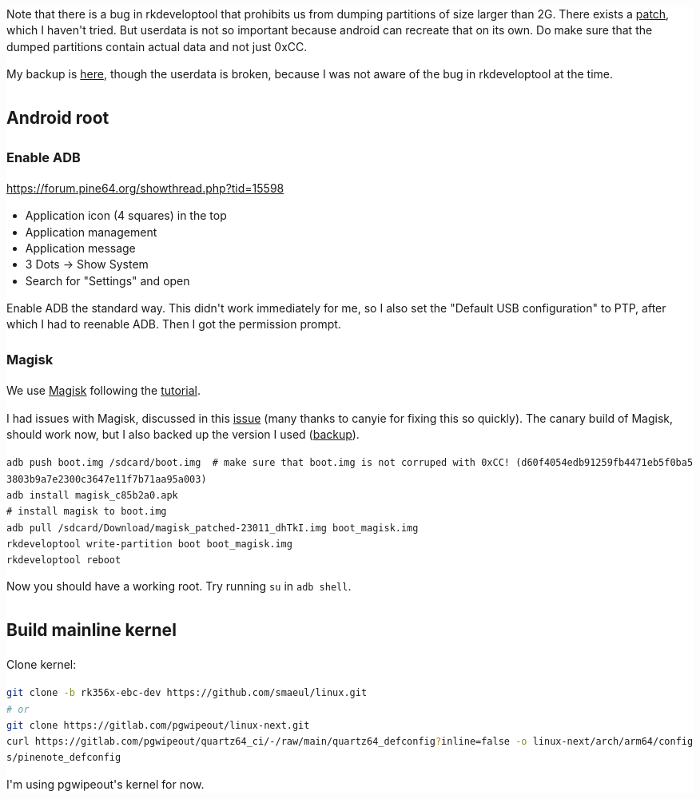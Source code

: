 Note that there is a bug in rkdeveloptool that prohibits us from dumping partitions of size larger than 2G.
There exists a [patch](https://github.com/tpwrules/nixos-pinenote/blob/96d2c9158edb9da59afcb952cc864fada18382f9/nix/rkdeveloptool/0001-fix-large-dumps.patch), which I haven't tried.
But userdata is not so important because android can recreate that on its own.
Do make sure that the dumped partitions contain actual data and not just 0xCC.

My backup is [here](https://1drv.ms/u/s!AuBFUYtk7aRLxSpIleR55b3io2a0?e=z9bRea), though the userdata is broken, because I was not aware of the bug in rkdeveloptool at the time.

## Android root

### Enable ADB

https://forum.pine64.org/showthread.php?tid=15598

- Application icon (4 squares) in the top
- Application management
- Application message
- 3 Dots -> Show System
- Search for "Settings" and open

Enable ADB the standard way.
This didn't work immediately for me, so I also set the "Default USB configuration" to PTP, after which I had to reenable ADB.
Then I got the permission prompt.

### Magisk

We use [Magisk](https://github.com/topjohnwu/Magisk) following the [tutorial](https://topjohnwu.github.io/Magisk/install.html#patching-images).

I had issues with Magisk, discussed in this [issue](https://github.com/topjohnwu/Magisk/issues/5125) (many thanks to canyie for fixing this so quickly).
The canary build of Magisk, should work now, but I also backed up the version I used ([backup](static/magisk_c85b2a0.apk)).

```
adb push boot.img /sdcard/boot.img  # make sure that boot.img is not corruped with 0xCC! (d60f4054edb91259fb4471eb5f0ba53803b9a7e2300c3647e11f7b71aa95a003)
adb install magisk_c85b2a0.apk
# install magisk to boot.img
adb pull /sdcard/Download/magisk_patched-23011_dhTkI.img boot_magisk.img
rkdeveloptool write-partition boot boot_magisk.img
rkdeveloptool reboot
```

Now you should have a working root. Try running `su` in `adb shell`.

## Build mainline kernel

Clone kernel:
```sh
git clone -b rk356x-ebc-dev https://github.com/smaeul/linux.git
# or
git clone https://gitlab.com/pgwipeout/linux-next.git
curl https://gitlab.com/pgwipeout/quartz64_ci/-/raw/main/quartz64_defconfig?inline=false -o linux-next/arch/arm64/configs/pinenote_defconfig
```
I'm using pgwipeout's kernel for now.
